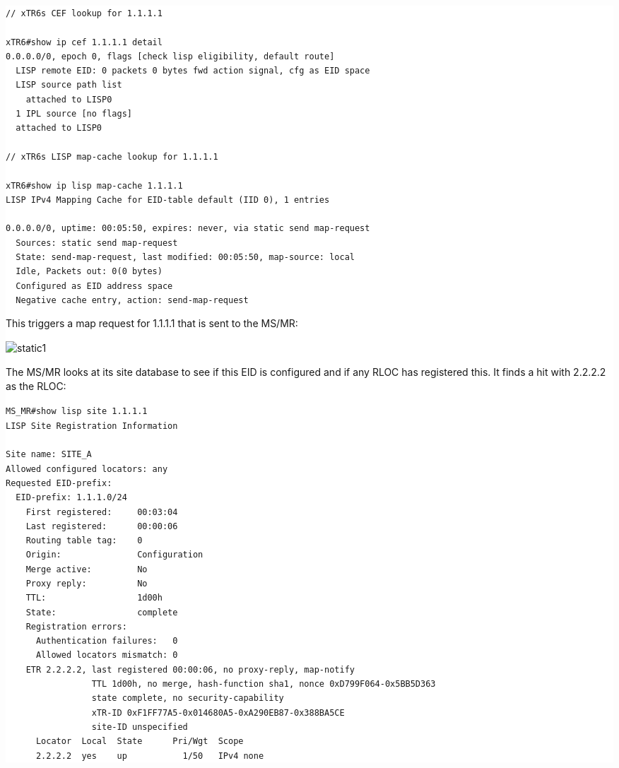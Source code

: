 ```
// xTR6s CEF lookup for 1.1.1.1

xTR6#show ip cef 1.1.1.1 detail
0.0.0.0/0, epoch 0, flags [check lisp eligibility, default route]
  LISP remote EID: 0 packets 0 bytes fwd action signal, cfg as EID space
  LISP source path list
    attached to LISP0
  1 IPL source [no flags]
  attached to LISP0

// xTR6s LISP map-cache lookup for 1.1.1.1  

xTR6#show ip lisp map-cache 1.1.1.1
LISP IPv4 Mapping Cache for EID-table default (IID 0), 1 entries

0.0.0.0/0, uptime: 00:05:50, expires: never, via static send map-request
  Sources: static send map-request
  State: send-map-request, last modified: 00:05:50, map-source: local
  Idle, Packets out: 0(0 bytes)
  Configured as EID address space
  Negative cache entry, action: send-map-request
```

This triggers a map request for 1.1.1.1 that is sent to the MS/MR:

![static1](/static/images/cisco/sda_3/non_lisp_11.jpg)

The MS/MR looks at its site database to see if this EID is configured and if any RLOC has registered this. It finds a hit with 2.2.2.2 as the RLOC:

```
MS_MR#show lisp site 1.1.1.1
LISP Site Registration Information

Site name: SITE_A
Allowed configured locators: any
Requested EID-prefix:
  EID-prefix: 1.1.1.0/24 
    First registered:     00:03:04
    Last registered:      00:00:06
    Routing table tag:    0
    Origin:               Configuration
    Merge active:         No
    Proxy reply:          No
    TTL:                  1d00h
    State:                complete
    Registration errors:  
      Authentication failures:   0
      Allowed locators mismatch: 0
    ETR 2.2.2.2, last registered 00:00:06, no proxy-reply, map-notify
                 TTL 1d00h, no merge, hash-function sha1, nonce 0xD799F064-0x5BB5D363
                 state complete, no security-capability
                 xTR-ID 0xF1FF77A5-0x014680A5-0xA290EB87-0x388BA5CE
                 site-ID unspecified
      Locator  Local  State      Pri/Wgt  Scope
      2.2.2.2  yes    up           1/50   IPv4 none
```
